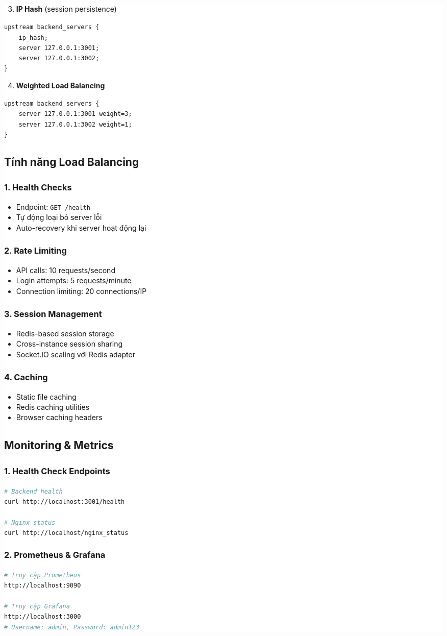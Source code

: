 3. **IP Hash** (session persistence)
```nginx
upstream backend_servers {
    ip_hash;
    server 127.0.0.1:3001;
    server 127.0.0.1:3002;
}
```

4. **Weighted Load Balancing**
```nginx
upstream backend_servers {
    server 127.0.0.1:3001 weight=3;
    server 127.0.0.1:3002 weight=1;
}
```

## Tính năng Load Balancing

### 1. Health Checks
- Endpoint: `GET /health`
- Tự động loại bỏ server lỗi
- Auto-recovery khi server hoạt động lại

### 2. Rate Limiting
- API calls: 10 requests/second
- Login attempts: 5 requests/minute
- Connection limiting: 20 connections/IP

### 3. Session Management
- Redis-based session storage
- Cross-instance session sharing
- Socket.IO scaling với Redis adapter

### 4. Caching
- Static file caching
- Redis caching utilities
- Browser caching headers

## Monitoring & Metrics

### 1. Health Check Endpoints
```bash
# Backend health
curl http://localhost:3001/health

# Nginx status
curl http://localhost/nginx_status
```

### 2. Prometheus & Grafana
```bash
# Truy cập Prometheus
http://localhost:9090

# Truy cập Grafana
http://localhost:3000
# Username: admin, Password: admin123
```
